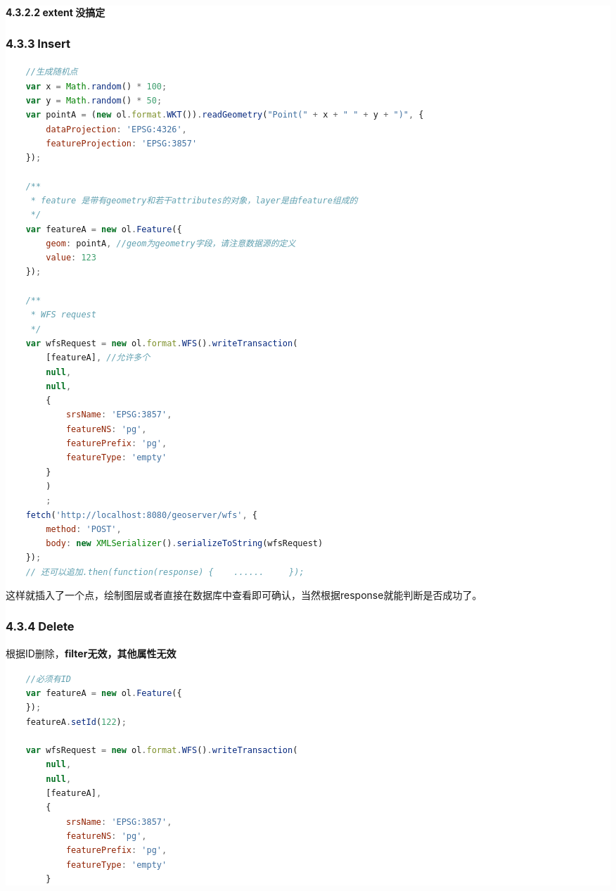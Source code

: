 #### 4.3.2.2 extent 没搞定



### 4.3.3 Insert
```javascript
    //生成随机点
    var x = Math.random() * 100;
    var y = Math.random() * 50;
    var pointA = (new ol.format.WKT()).readGeometry("Point(" + x + " " + y + ")", {
        dataProjection: 'EPSG:4326',
        featureProjection: 'EPSG:3857'
    });

    /**
     * feature 是带有geometry和若干attributes的对象，layer是由feature组成的
     */
    var featureA = new ol.Feature({
        geom: pointA, //geom为geometry字段，请注意数据源的定义
        value: 123
    });

    /**
     * WFS request
     */
    var wfsRequest = new ol.format.WFS().writeTransaction(
        [featureA], //允许多个
        null,
        null,
        {
            srsName: 'EPSG:3857',
            featureNS: 'pg',
            featurePrefix: 'pg',
            featureType: 'empty'
        }
        )
        ;
    fetch('http://localhost:8080/geoserver/wfs', {
        method: 'POST',
        body: new XMLSerializer().serializeToString(wfsRequest)
    });
    // 还可以追加.then(function(response) {    ......     });
```

这样就插入了一个点，绘制图层或者直接在数据库中查看即可确认，当然根据response就能判断是否成功了。

### 4.3.4 Delete
根据ID删除，**filter无效，其他属性无效**

```javascript
    //必须有ID
    var featureA = new ol.Feature({
    });
    featureA.setId(122);

    var wfsRequest = new ol.format.WFS().writeTransaction(
        null,
        null,
        [featureA],
        {
            srsName: 'EPSG:3857',
            featureNS: 'pg',
            featurePrefix: 'pg',
            featureType: 'empty'
        }
```